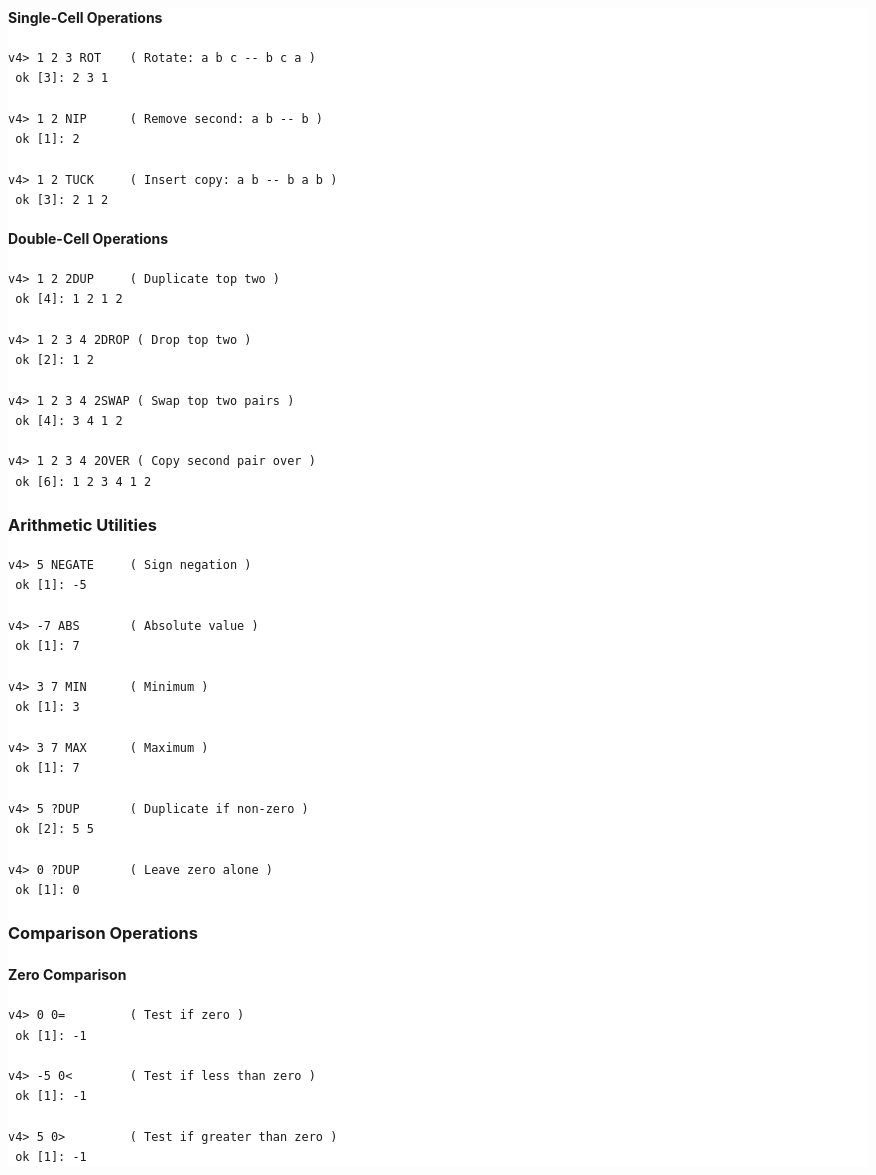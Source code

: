#### Single-Cell Operations
```forth
v4> 1 2 3 ROT    ( Rotate: a b c -- b c a )
 ok [3]: 2 3 1

v4> 1 2 NIP      ( Remove second: a b -- b )
 ok [1]: 2

v4> 1 2 TUCK     ( Insert copy: a b -- b a b )
 ok [3]: 2 1 2
```

#### Double-Cell Operations
```forth
v4> 1 2 2DUP     ( Duplicate top two )
 ok [4]: 1 2 1 2

v4> 1 2 3 4 2DROP ( Drop top two )
 ok [2]: 1 2

v4> 1 2 3 4 2SWAP ( Swap top two pairs )
 ok [4]: 3 4 1 2

v4> 1 2 3 4 2OVER ( Copy second pair over )
 ok [6]: 1 2 3 4 1 2
```

### Arithmetic Utilities

```forth
v4> 5 NEGATE     ( Sign negation )
 ok [1]: -5

v4> -7 ABS       ( Absolute value )
 ok [1]: 7

v4> 3 7 MIN      ( Minimum )
 ok [1]: 3

v4> 3 7 MAX      ( Maximum )
 ok [1]: 7

v4> 5 ?DUP       ( Duplicate if non-zero )
 ok [2]: 5 5

v4> 0 ?DUP       ( Leave zero alone )
 ok [1]: 0
```

### Comparison Operations

#### Zero Comparison
```forth
v4> 0 0=         ( Test if zero )
 ok [1]: -1

v4> -5 0<        ( Test if less than zero )
 ok [1]: -1

v4> 5 0>         ( Test if greater than zero )
 ok [1]: -1
```


  [0]: 10 (0x0000000A)
  [1]: 20 (0x00000014)
  [2]: 30 (0x0000001E)